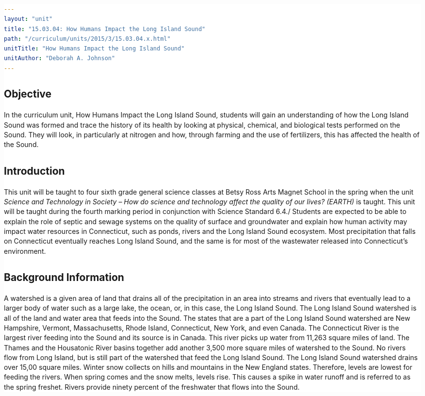 ```yaml
---
layout: "unit"
title: "15.03.04: How Humans Impact the Long Island Sound"
path: "/curriculum/units/2015/3/15.03.04.x.html"
unitTitle: "How Humans Impact the Long Island Sound"
unitAuthor: "Deborah A. Johnson"
---
```

<main>
<h2>
Objective
</h2>
<p>
In the curriculum unit, How Humans Impact the Long Island Sound, students will gain an understanding of how the Long Island Sound was formed and trace the history of its health by looking at physical, chemical, and biological tests performed on the Sound. They will look, in particularly at nitrogen and how, through farming and the use of fertilizers, this has affected the health of the Sound.
</p>
<h2>
Introduction
</h2>
<p>
This unit will be taught to four sixth grade general science classes at Betsy Ross Arts Magnet School in the spring when the unit
<em>
Science and Technology in Society – How do science and technology affect the quality of our lives? (EARTH)
</em>
is taught. This unit will be taught during the fourth marking period in conjunction with Science Standard 6.4./ Students are expected to be able to explain the role of septic and sewage systems on the quality of surface and groundwater and explain how human activity may impact water resources in Connecticut, such as ponds, rivers and the Long Island Sound ecosystem. Most precipitation that falls on Connecticut eventually reaches Long Island Sound, and the same is for most of the wastewater released into Connecticut’s environment.
</p>
<h2>
Background Information
</h2>
<p>
A watershed is a given area of land that drains all of the precipitation in an area into streams and rivers that eventually lead to a larger body of water such as a large lake, the ocean, or, in this case, the Long Island Sound. The Long Island Sound watershed is all of the land and water area that feeds into the Sound. The states that are a part of the Long Island Sound watershed are New Hampshire, Vermont, Massachusetts, Rhode Island, Connecticut, New York, and even Canada. The Connecticut River is the largest river feeding into the Sound and its source is in Canada. This river picks up water from 11,263 square miles of land. The Thames and the Housatonic River basins together add another 3,500 more square miles of watershed to the Sound. No rivers flow from Long Island, but is still part of the watershed that feed the Long Island Sound. The Long Island Sound watershed drains over 15,00 square miles. Winter snow collects on hills and mountains in the New England states. Therefore, levels are lowest for feeding the rivers. When spring comes and the snow melts, levels rise. This causes a spike in water runoff and is referred to as the spring freshet. Rivers provide ninety percent of the freshwater that flows into the Sound.
</p>
<p>